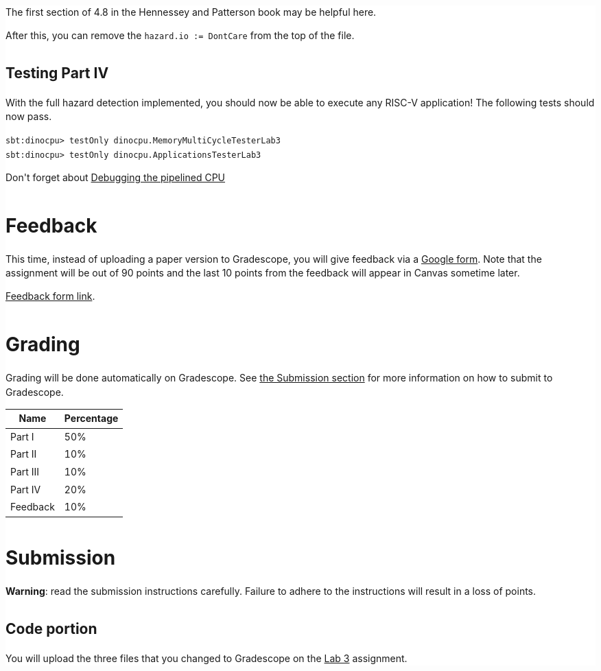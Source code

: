 The first section of 4.8 in the Hennessey and Patterson book may be helpful here.

After this, you can remove the `hazard.io := DontCare` from the top of the file.

## Testing Part IV

With the full hazard detection implemented, you should now be able to execute any RISC-V application!
The following tests should now pass.

```
sbt:dinocpu> testOnly dinocpu.MemoryMultiCycleTesterLab3
sbt:dinocpu> testOnly dinocpu.ApplicationsTesterLab3
```

Don't forget about [Debugging the pipelined CPU](https://github.com/jlpteaching/dinocpu/blob/master/documentation/single-stepping.md)

# Feedback

This time, instead of uploading a paper version to Gradescope, you will give feedback via a [Google form](https://goo.gl/forms/).
Note that the assignment will be out of 90 points and the last 10 points from the feedback will appear in Canvas sometime later.

[Feedback form link](https://goo.gl/forms/).

# Grading

Grading will be done automatically on Gradescope.
See [the Submission section](#Submission) for more information on how to submit to Gradescope.

| Name     | Percentage |
|----------|------------|
| Part I   | 50%        |
| Part II  | 10%        |
| Part III | 10%        |
| Part IV  | 20%        |
| Feedback | 10%        |

# Submission

**Warning**: read the submission instructions carefully.
Failure to adhere to the instructions will result in a loss of points.

## Code portion

You will upload the three files that you changed to Gradescope on the [Lab 3](https://www.gradescope.com/courses/35106/assignments/) assignment.
